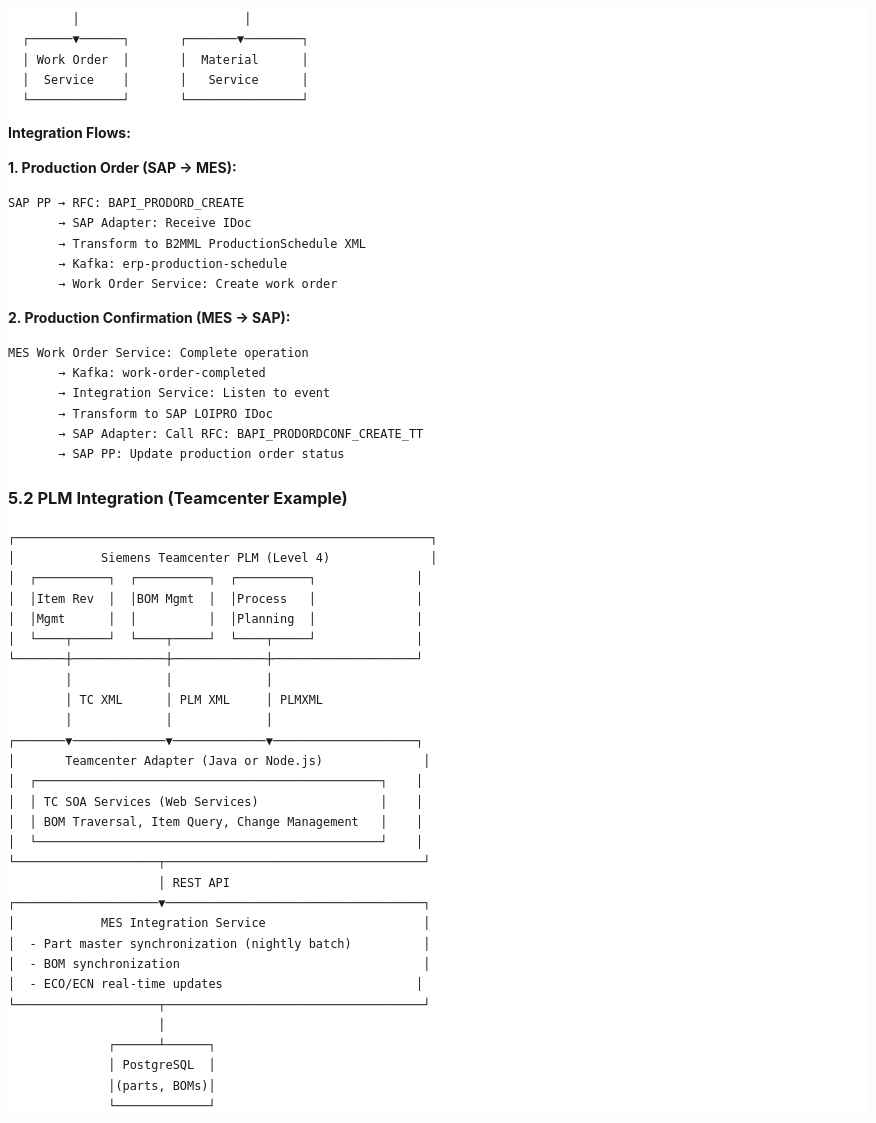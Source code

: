 ```
         │                       │
  ┌──────▼──────┐       ┌───────▼────────┐
  │ Work Order  │       │  Material      │
  │  Service    │       │   Service      │
  └─────────────┘       └────────────────┘
```

**Integration Flows:**

**1. Production Order (SAP → MES):**
```
SAP PP → RFC: BAPI_PRODORD_CREATE
       → SAP Adapter: Receive IDoc
       → Transform to B2MML ProductionSchedule XML
       → Kafka: erp-production-schedule
       → Work Order Service: Create work order
```

**2. Production Confirmation (MES → SAP):**
```
MES Work Order Service: Complete operation
       → Kafka: work-order-completed
       → Integration Service: Listen to event
       → Transform to SAP LOIPRO IDoc
       → SAP Adapter: Call RFC: BAPI_PRODORDCONF_CREATE_TT
       → SAP PP: Update production order status
```

### 5.2 PLM Integration (Teamcenter Example)

```
┌──────────────────────────────────────────────────────────┐
│            Siemens Teamcenter PLM (Level 4)              │
│  ┌──────────┐  ┌──────────┐  ┌──────────┐              │
│  │Item Rev  │  │BOM Mgmt  │  │Process   │              │
│  │Mgmt      │  │          │  │Planning  │              │
│  └────┬─────┘  └────┬─────┘  └────┬─────┘              │
└───────┼─────────────┼─────────────┼────────────────────┘
        │             │             │
        │ TC XML      │ PLM XML     │ PLMXML
        │             │             │
┌───────▼─────────────▼─────────────▼────────────────────┐
│       Teamcenter Adapter (Java or Node.js)              │
│  ┌────────────────────────────────────────────────┐    │
│  │ TC SOA Services (Web Services)                 │    │
│  │ BOM Traversal, Item Query, Change Management   │    │
│  └────────────────────────────────────────────────┘    │
└────────────────────┬────────────────────────────────────┘
                     │ REST API
┌────────────────────▼────────────────────────────────────┐
│            MES Integration Service                      │
│  - Part master synchronization (nightly batch)          │
│  - BOM synchronization                                  │
│  - ECO/ECN real-time updates                           │
└────────────────────┬────────────────────────────────────┘
                     │
              ┌──────┴──────┐
              │ PostgreSQL  │
              │(parts, BOMs)│
              └─────────────┘
```
